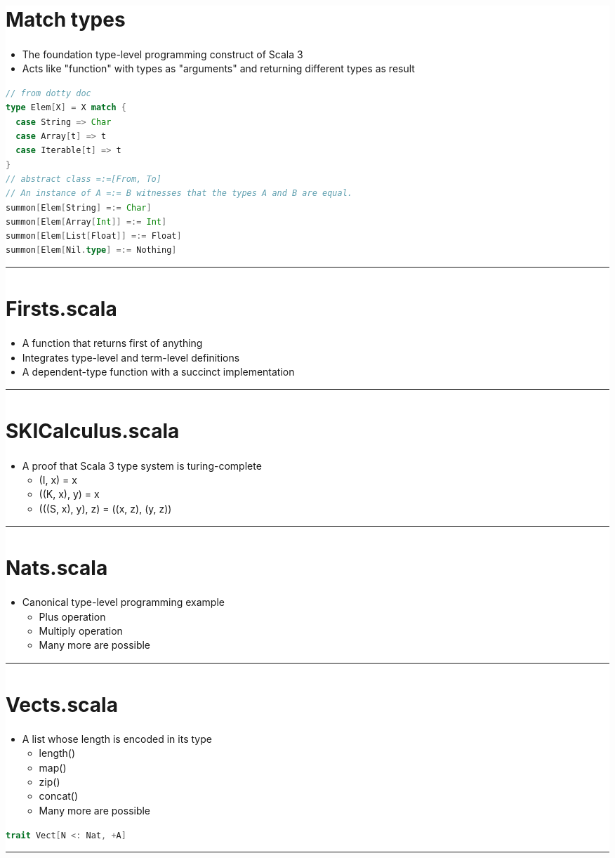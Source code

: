 # Match types
- The foundation type-level programming construct of Scala 3
- Acts like "function" with types as "arguments" and returning different types as result
```scala
// from dotty doc
type Elem[X] = X match {
  case String => Char
  case Array[t] => t
  case Iterable[t] => t
}
// abstract class =:=[From, To]
// An instance of A =:= B witnesses that the types A and B are equal.
summon[Elem[String] =:= Char]
summon[Elem[Array[Int]] =:= Int]
summon[Elem[List[Float]] =:= Float]
summon[Elem[Nil.type] =:= Nothing]
```

---
# Firsts.scala
- A function that returns first of anything
- Integrates type-level and term-level definitions
- A dependent-type function with a succinct implementation

---
# SKICalculus.scala
- A proof that Scala 3 type system is turing-complete
  - (I, x) = x
  - ((K, x), y) = x
  - (((S, x), y), z) = ((x, z), (y, z))

---
# Nats.scala
- Canonical type-level programming example
  - Plus operation
  - Multiply operation
  - Many more are possible

---
# Vects.scala
- A list whose length is encoded in its type
  - length()
  - map()
  - zip()
  - concat()
  - Many more are possible
```scala
trait Vect[N <: Nat, +A]
```

---